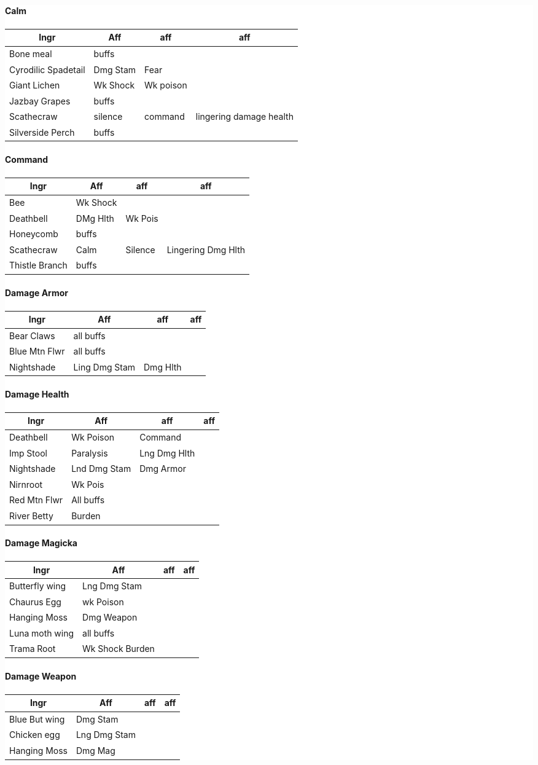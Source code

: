 
#### Calm
Ingr | Aff | aff |aff
-|-|-|-
Bone meal | buffs
Cyrodilic Spadetail | Dmg Stam | Fear
Giant Lichen | Wk Shock | Wk poison
Jazbay Grapes | buffs
Scathecraw | silence | command | lingering damage health
Silverside Perch | buffs

#### Command
Ingr | Aff | aff |aff
-|-|-|-
Bee | Wk Shock
Deathbell | DMg Hlth | Wk Pois
Honeycomb | buffs
Scathecraw | Calm | Silence | Lingering Dmg Hlth
Thistle Branch | buffs


#### Damage Armor
Ingr | Aff | aff |aff
-|-|-|-
Bear Claws | all buffs
Blue Mtn Flwr | all buffs
Nightshade | Ling Dmg Stam | Dmg Hlth

#### Damage Health
Ingr | Aff | aff |aff
-|-|-|-
Deathbell | Wk Poison | Command
Imp Stool | Paralysis | Lng Dmg Hlth
Nightshade | Lnd Dmg Stam | Dmg Armor
Nirnroot | Wk Pois
Red Mtn Flwr | All buffs
River Betty | Burden

#### Damage Magicka
Ingr | Aff | aff |aff
-|-|-|-
Butterfly wing | Lng Dmg Stam
Chaurus Egg | wk Poison
Hanging Moss | Dmg Weapon
Luna moth wing | all buffs
Trama Root | Wk Shock Burden

#### Damage Weapon
Ingr | Aff | aff |aff
-|-|-|-
Blue But wing | Dmg Stam
Chicken egg | Lng Dmg Stam
Hanging Moss | Dmg Mag
